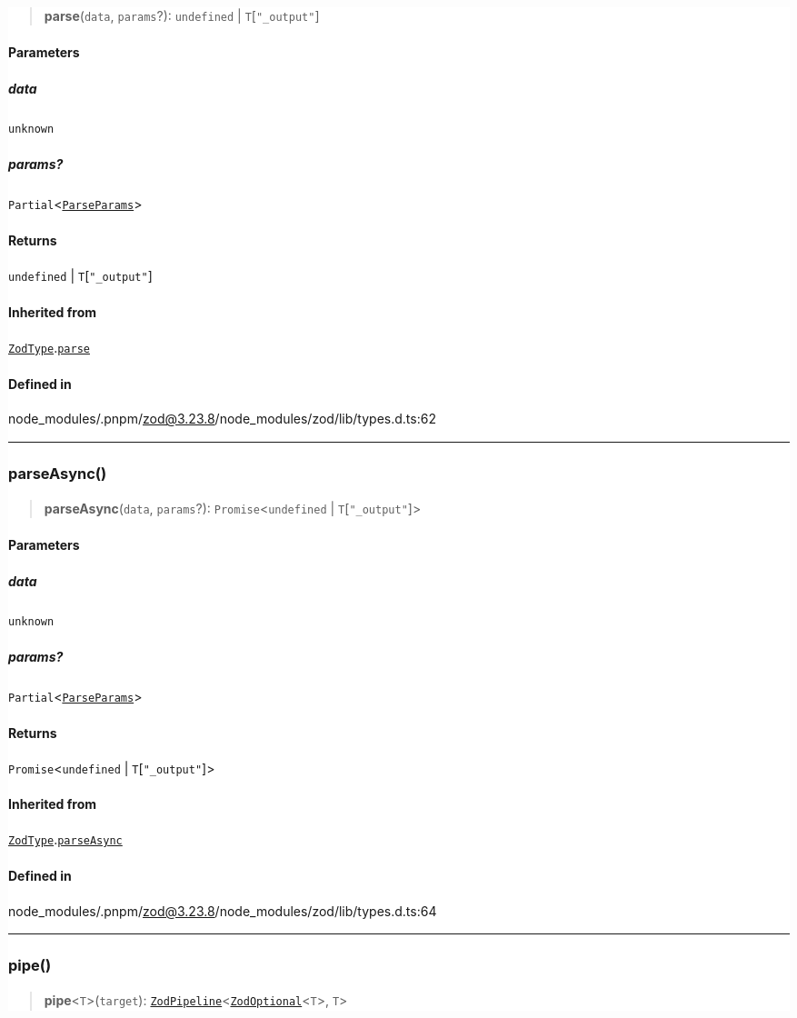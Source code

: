 > **parse**(`data`, `params`?): `undefined` \| `T`\[`"_output"`\]

#### Parameters

##### data

`unknown`

##### params?

`Partial`\<[`ParseParams`](../type-aliases/ParseParams.md)\>

#### Returns

`undefined` \| `T`\[`"_output"`\]

#### Inherited from

[`ZodType`](ZodType.md).[`parse`](ZodType.md#parse)

#### Defined in

node\_modules/.pnpm/zod@3.23.8/node\_modules/zod/lib/types.d.ts:62

***

### parseAsync()

> **parseAsync**(`data`, `params`?): `Promise`\<`undefined` \| `T`\[`"_output"`\]\>

#### Parameters

##### data

`unknown`

##### params?

`Partial`\<[`ParseParams`](../type-aliases/ParseParams.md)\>

#### Returns

`Promise`\<`undefined` \| `T`\[`"_output"`\]\>

#### Inherited from

[`ZodType`](ZodType.md).[`parseAsync`](ZodType.md#parseasync)

#### Defined in

node\_modules/.pnpm/zod@3.23.8/node\_modules/zod/lib/types.d.ts:64

***

### pipe()

> **pipe**\<`T`\>(`target`): [`ZodPipeline`](ZodPipeline.md)\<[`ZodOptional`](ZodOptional.md)\<`T`\>, `T`\>
